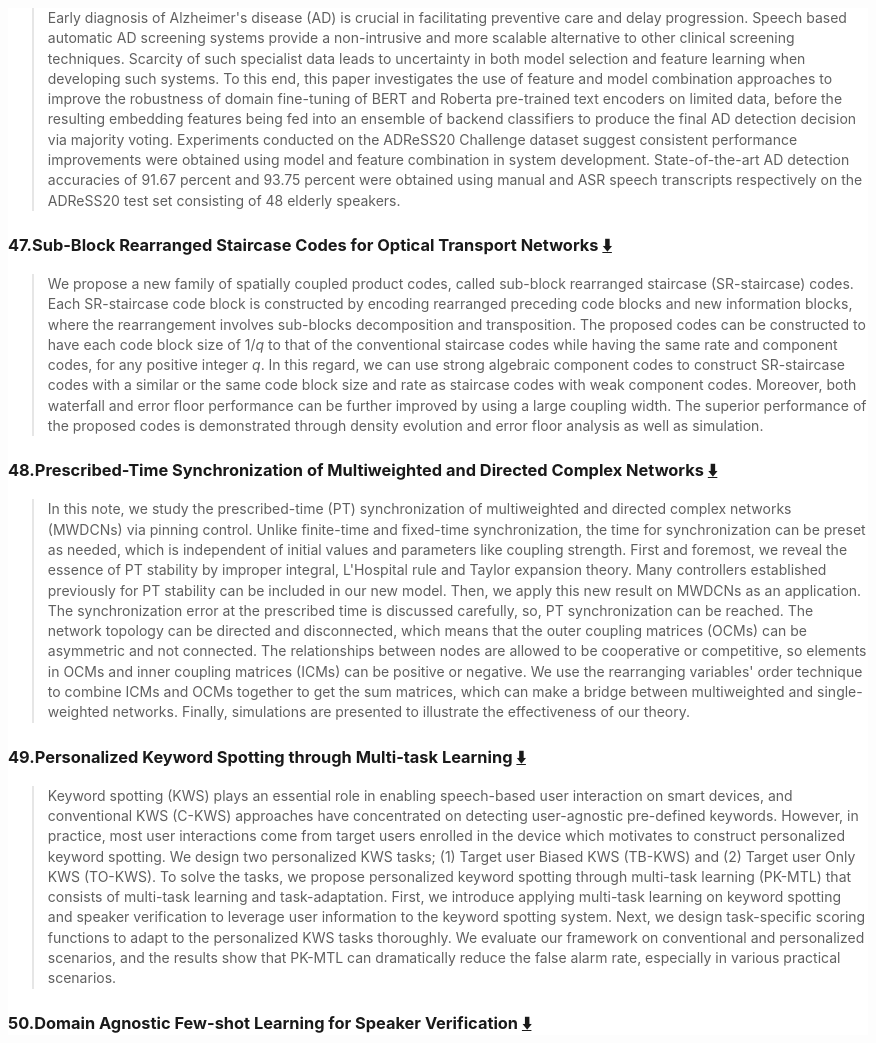 >  Early diagnosis of Alzheimer's disease (AD) is crucial in facilitating preventive care and delay progression. Speech based automatic AD screening systems provide a non-intrusive and more scalable alternative to other clinical screening techniques. Scarcity of such specialist data leads to uncertainty in both model selection and feature learning when developing such systems. To this end, this paper investigates the use of feature and model combination approaches to improve the robustness of domain fine-tuning of BERT and Roberta pre-trained text encoders on limited data, before the resulting embedding features being fed into an ensemble of backend classifiers to produce the final AD detection decision via majority voting. Experiments conducted on the ADReSS20 Challenge dataset suggest consistent performance improvements were obtained using model and feature combination in system development. State-of-the-art AD detection accuracies of 91.67 percent and 93.75 percent were obtained using manual and ASR speech transcripts respectively on the ADReSS20 test set consisting of 48 elderly speakers.      
### 47.Sub-Block Rearranged Staircase Codes for Optical Transport Networks  [ :arrow_down: ](https://arxiv.org/pdf/2206.13752.pdf)
>  We propose a new family of spatially coupled product codes, called sub-block rearranged staircase (SR-staircase) codes. Each SR-staircase code block is constructed by encoding rearranged preceding code blocks and new information blocks, where the rearrangement involves sub-blocks decomposition and transposition. The proposed codes can be constructed to have each code block size of $1/q$ to that of the conventional staircase codes while having the same rate and component codes, for any positive integer $q$. In this regard, we can use strong algebraic component codes to construct SR-staircase codes with a similar or the same code block size and rate as staircase codes with weak component codes. Moreover, both waterfall and error floor performance can be further improved by using a large coupling width. The superior performance of the proposed codes is demonstrated through density evolution and error floor analysis as well as simulation.      
### 48.Prescribed-Time Synchronization of Multiweighted and Directed Complex Networks  [ :arrow_down: ](https://arxiv.org/pdf/2206.13723.pdf)
>  In this note, we study the prescribed-time (PT) synchronization of multiweighted and directed complex networks (MWDCNs) via pinning control. Unlike finite-time and fixed-time synchronization, the time for synchronization can be preset as needed, which is independent of initial values and parameters like coupling strength. First and foremost, we reveal the essence of PT stability by improper integral, L'Hospital rule and Taylor expansion theory. Many controllers established previously for PT stability can be included in our new model. Then, we apply this new result on MWDCNs as an application. The synchronization error at the prescribed time is discussed carefully, so, PT synchronization can be reached. The network topology can be directed and disconnected, which means that the outer coupling matrices (OCMs) can be asymmetric and not connected. The relationships between nodes are allowed to be cooperative or competitive, so elements in OCMs and inner coupling matrices (ICMs) can be positive or negative. We use the rearranging variables' order technique to combine ICMs and OCMs together to get the sum matrices, which can make a bridge between multiweighted and single-weighted networks. Finally, simulations are presented to illustrate the effectiveness of our theory.      
### 49.Personalized Keyword Spotting through Multi-task Learning  [ :arrow_down: ](https://arxiv.org/pdf/2206.13708.pdf)
>  Keyword spotting (KWS) plays an essential role in enabling speech-based user interaction on smart devices, and conventional KWS (C-KWS) approaches have concentrated on detecting user-agnostic pre-defined keywords. However, in practice, most user interactions come from target users enrolled in the device which motivates to construct personalized keyword spotting. We design two personalized KWS tasks; (1) Target user Biased KWS (TB-KWS) and (2) Target user Only KWS (TO-KWS). To solve the tasks, we propose personalized keyword spotting through multi-task learning (PK-MTL) that consists of multi-task learning and task-adaptation. First, we introduce applying multi-task learning on keyword spotting and speaker verification to leverage user information to the keyword spotting system. Next, we design task-specific scoring functions to adapt to the personalized KWS tasks thoroughly. We evaluate our framework on conventional and personalized scenarios, and the results show that PK-MTL can dramatically reduce the false alarm rate, especially in various practical scenarios.      
### 50.Domain Agnostic Few-shot Learning for Speaker Verification  [ :arrow_down: ](https://arxiv.org/pdf/2206.13700.pdf)